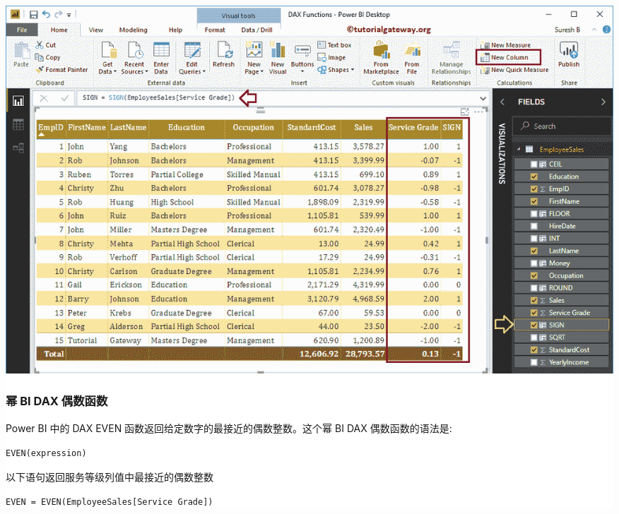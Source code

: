 ![Power BI DAX SIGN function 10](img/280c1bf3c218fa8d5864db31649eea4b.png)

### 幂 BI DAX 偶数函数

Power BI 中的 DAX EVEN 函数返回给定数字的最接近的偶数整数。这个幂 BI DAX 偶数函数的语法是:

```
EVEN(expression)
```

以下语句返回服务等级列值中最接近的偶数整数

```
EVEN = EVEN(EmployeeSales[Service Grade])
```
